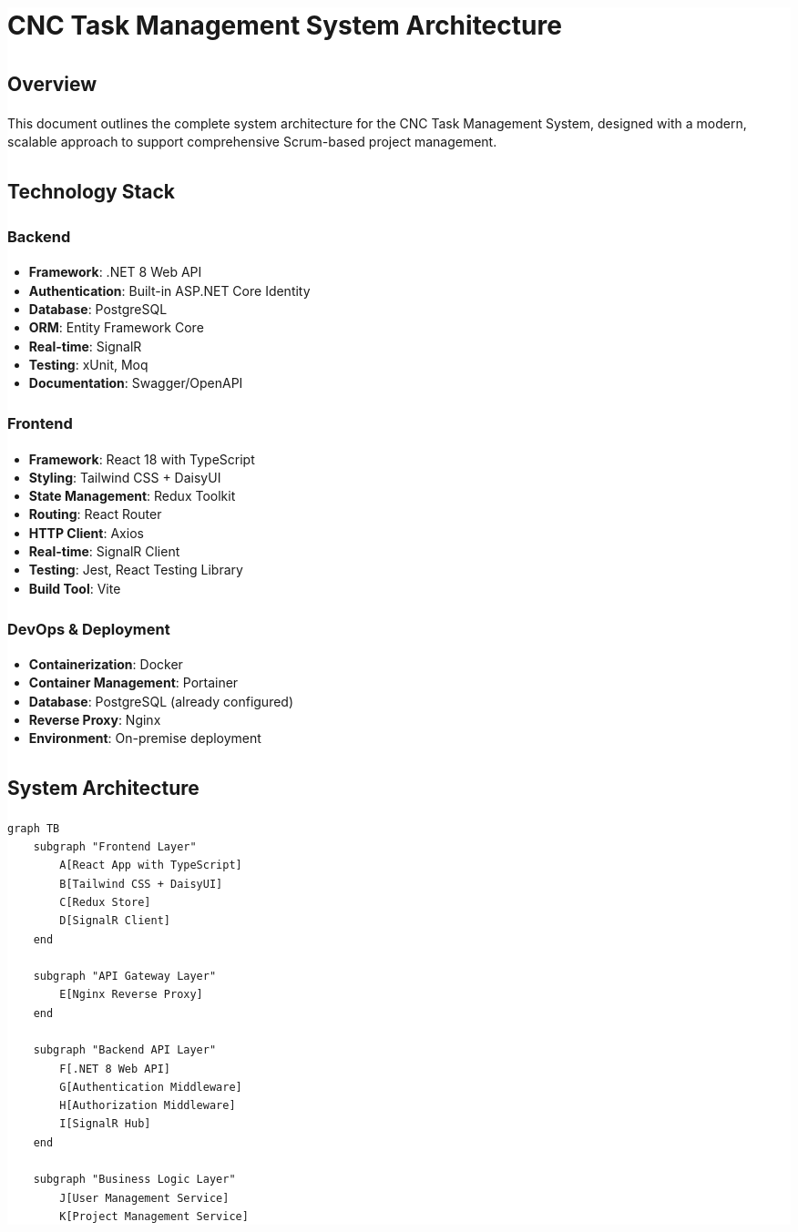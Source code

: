 # CNC Task Management System Architecture

## Overview

This document outlines the complete system architecture for the CNC Task Management System, designed with a modern, scalable approach to support comprehensive Scrum-based project management.

## Technology Stack

### Backend
- **Framework**: .NET 8 Web API
- **Authentication**: Built-in ASP.NET Core Identity
- **Database**: PostgreSQL
- **ORM**: Entity Framework Core
- **Real-time**: SignalR
- **Testing**: xUnit, Moq
- **Documentation**: Swagger/OpenAPI

### Frontend
- **Framework**: React 18 with TypeScript
- **Styling**: Tailwind CSS + DaisyUI
- **State Management**: Redux Toolkit
- **Routing**: React Router
- **HTTP Client**: Axios
- **Real-time**: SignalR Client
- **Testing**: Jest, React Testing Library
- **Build Tool**: Vite

### DevOps & Deployment
- **Containerization**: Docker
- **Container Management**: Portainer
- **Database**: PostgreSQL (already configured)
- **Reverse Proxy**: Nginx
- **Environment**: On-premise deployment

## System Architecture

```mermaid
graph TB
    subgraph "Frontend Layer"
        A[React App with TypeScript]
        B[Tailwind CSS + DaisyUI]
        C[Redux Store]
        D[SignalR Client]
    end
    
    subgraph "API Gateway Layer"
        E[Nginx Reverse Proxy]
    end
    
    subgraph "Backend API Layer"
        F[.NET 8 Web API]
        G[Authentication Middleware]
        H[Authorization Middleware]
        I[SignalR Hub]
    end
    
    subgraph "Business Logic Layer"
        J[User Management Service]
        K[Project Management Service]
```